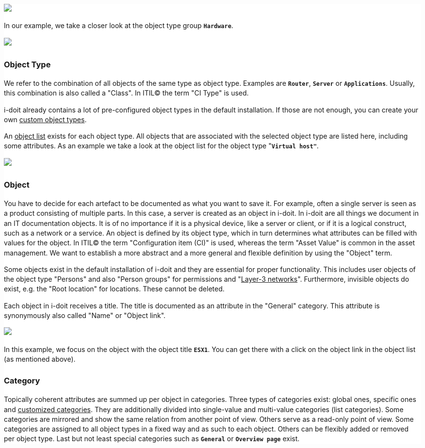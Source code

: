![](/download/attachments/37355664/objecttypegroups.png?version=1&modificationDate=1581599219546&api=v2)

In our example, we take a closer look at the object type group **`Hardware`**.

![](/download/attachments/37355664/objecttypegroupinfra.png?version=1&modificationDate=1581599233803&api=v2)

### Object Type

We refer to the combination of all objects of the same type as object type. Examples are **`Router`**, **`Server`** or **`Applications`**. Usually, this combination is also called a "Class". In ITIL© the term "CI Type" is used.

i-doit already contains a lot of pre-configured object types in the default installation. If those are not enough, you can create your own [custom object types](/display/en/Custom+Object+Types).

An [object list](/display/en/Object+List) exists for each object type. All objects that are associated with the selected object type are listed here, including some attributes. As an example we take a look at the object list for the object type "**`Virtual host"`**.

![](/download/attachments/37355664/objectlist.png?version=1&modificationDate=1581599249406&api=v2)

### Object

You have to decide for each artefact to be documented as what you want to save it. For example, often a single server is seen as a product consisting of multiple parts. In this case, a server is created as an object in i-doit. In i-doit are all things we document in an IT documentation objects. It is of no importance if it is a physical device, like a server or client, or if it is a logical construct, such as a network or a service. An object is defined by its object type, which in turn determines what attributes can be filled with values for the object. In ITIL© the term "Configuration item (CI)" is used, whereas the term "Asset Value" is common in the asset management. We want to establish a more abstract and a more general and flexible definition by using the "Object" term.

Some objects exist in the default installation of i-doit and they are essential for proper functionality. This includes user objects of the object type "Persons" and also "Person groups" for permissions and "[Layer-3 networks](/pages/viewpage.action?pageId=61015781)". Furthermore, invisible objects do exist, e.g. the "Root location" for locations. These cannot be deleted.

Each object in i-doit receives a title. The title is documented as an attribute in the "General" category. This attribute is synonymously also called "Name" or "Object link".

![](/download/attachments/37355664/objecttitle.png?version=1&modificationDate=1581599260870&api=v2)

In this example, we focus on the object with the object title **`ESX1`**. You can get there with a click on the object link in the object list (as mentioned above).

### Category

Topically coherent attributes are summed up per object in categories. Three types of categories exist: global ones, specific ones and [customized categories](/display/en/Custom+Categories). They are additionally divided into single-value and multi-value categories (list categories). Some categories are mirrored and show the same relation from another point of view. Others serve as a read-only point of view. Some categories are assigned to all object types in a fixed way and as such to each object. Others can be flexibly added or removed per object type. Last but not least special categories such as **`General`** or **`Overview page`** exist.
